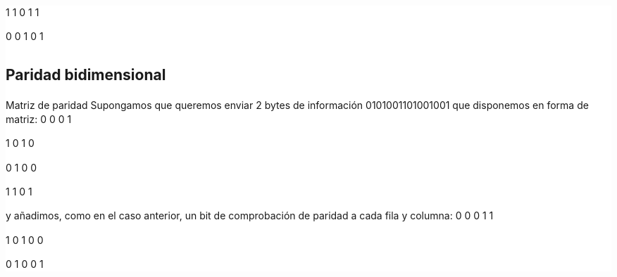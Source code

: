 1
1
0
1
1

0
0
1
0
1

## Paridad bidimensional

Matriz de paridad
Supongamos que queremos enviar 2 bytes de información 0101001101001001 que
disponemos en forma de matriz:
0
0
0
1

1
0
1
0

0
1
0
0

1
1
0
1

y añadimos, como en el caso anterior, un bit de comprobación de paridad a cada fila y
columna:
0
0
0
1
1

1
0
1
0
0

0
1
0
0
1

